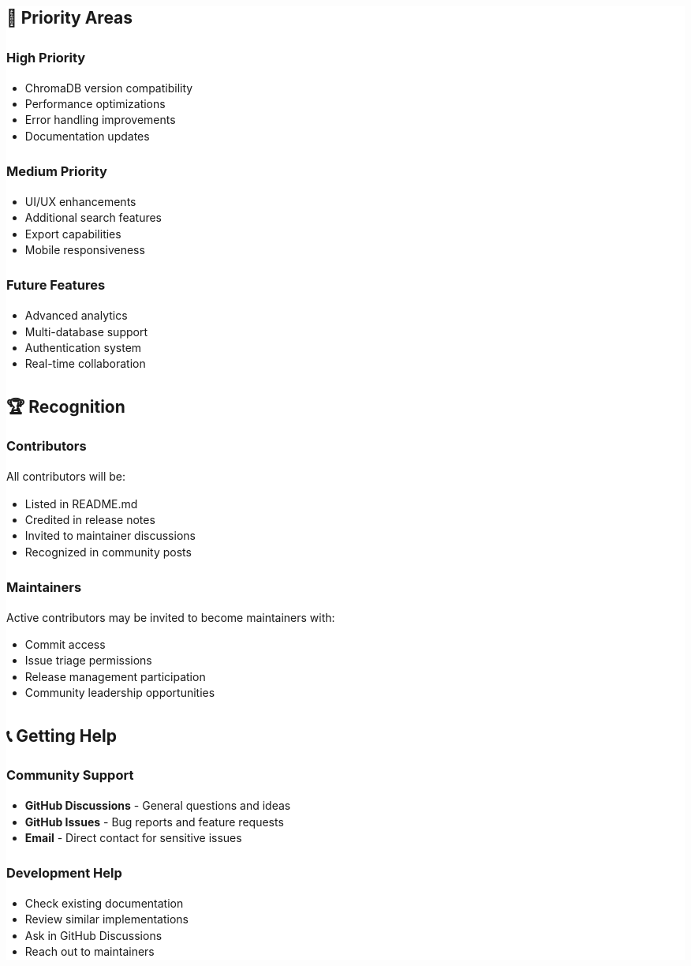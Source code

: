## 🎯 Priority Areas

### High Priority
- ChromaDB version compatibility
- Performance optimizations
- Error handling improvements
- Documentation updates

### Medium Priority
- UI/UX enhancements
- Additional search features
- Export capabilities
- Mobile responsiveness

### Future Features
- Advanced analytics
- Multi-database support
- Authentication system
- Real-time collaboration

## 🏆 Recognition

### Contributors
All contributors will be:
- Listed in README.md
- Credited in release notes
- Invited to maintainer discussions
- Recognized in community posts

### Maintainers
Active contributors may be invited to become maintainers with:
- Commit access
- Issue triage permissions
- Release management participation
- Community leadership opportunities

## 📞 Getting Help

### Community Support
- **GitHub Discussions** - General questions and ideas
- **GitHub Issues** - Bug reports and feature requests
- **Email** - Direct contact for sensitive issues

### Development Help
- Check existing documentation
- Review similar implementations
- Ask in GitHub Discussions
- Reach out to maintainers
